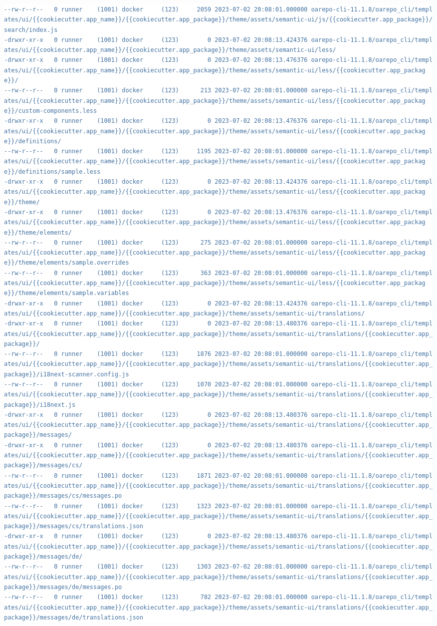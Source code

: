 ```diff
--rw-r--r--   0 runner    (1001) docker     (123)     2059 2023-07-02 20:08:01.000000 oarepo-cli-11.1.8/oarepo_cli/templates/ui/{{cookiecutter.app_name}}/{{cookiecutter.app_package}}/theme/assets/semantic-ui/js/{{cookiecutter.app_package}}/search/index.js
-drwxr-xr-x   0 runner    (1001) docker     (123)        0 2023-07-02 20:08:13.424376 oarepo-cli-11.1.8/oarepo_cli/templates/ui/{{cookiecutter.app_name}}/{{cookiecutter.app_package}}/theme/assets/semantic-ui/less/
-drwxr-xr-x   0 runner    (1001) docker     (123)        0 2023-07-02 20:08:13.476376 oarepo-cli-11.1.8/oarepo_cli/templates/ui/{{cookiecutter.app_name}}/{{cookiecutter.app_package}}/theme/assets/semantic-ui/less/{{cookiecutter.app_package}}/
--rw-r--r--   0 runner    (1001) docker     (123)      213 2023-07-02 20:08:01.000000 oarepo-cli-11.1.8/oarepo_cli/templates/ui/{{cookiecutter.app_name}}/{{cookiecutter.app_package}}/theme/assets/semantic-ui/less/{{cookiecutter.app_package}}/custom-components.less
-drwxr-xr-x   0 runner    (1001) docker     (123)        0 2023-07-02 20:08:13.476376 oarepo-cli-11.1.8/oarepo_cli/templates/ui/{{cookiecutter.app_name}}/{{cookiecutter.app_package}}/theme/assets/semantic-ui/less/{{cookiecutter.app_package}}/definitions/
--rw-r--r--   0 runner    (1001) docker     (123)     1195 2023-07-02 20:08:01.000000 oarepo-cli-11.1.8/oarepo_cli/templates/ui/{{cookiecutter.app_name}}/{{cookiecutter.app_package}}/theme/assets/semantic-ui/less/{{cookiecutter.app_package}}/definitions/sample.less
-drwxr-xr-x   0 runner    (1001) docker     (123)        0 2023-07-02 20:08:13.424376 oarepo-cli-11.1.8/oarepo_cli/templates/ui/{{cookiecutter.app_name}}/{{cookiecutter.app_package}}/theme/assets/semantic-ui/less/{{cookiecutter.app_package}}/theme/
-drwxr-xr-x   0 runner    (1001) docker     (123)        0 2023-07-02 20:08:13.476376 oarepo-cli-11.1.8/oarepo_cli/templates/ui/{{cookiecutter.app_name}}/{{cookiecutter.app_package}}/theme/assets/semantic-ui/less/{{cookiecutter.app_package}}/theme/elements/
--rw-r--r--   0 runner    (1001) docker     (123)      275 2023-07-02 20:08:01.000000 oarepo-cli-11.1.8/oarepo_cli/templates/ui/{{cookiecutter.app_name}}/{{cookiecutter.app_package}}/theme/assets/semantic-ui/less/{{cookiecutter.app_package}}/theme/elements/sample.overrides
--rw-r--r--   0 runner    (1001) docker     (123)      363 2023-07-02 20:08:01.000000 oarepo-cli-11.1.8/oarepo_cli/templates/ui/{{cookiecutter.app_name}}/{{cookiecutter.app_package}}/theme/assets/semantic-ui/less/{{cookiecutter.app_package}}/theme/elements/sample.variables
-drwxr-xr-x   0 runner    (1001) docker     (123)        0 2023-07-02 20:08:13.424376 oarepo-cli-11.1.8/oarepo_cli/templates/ui/{{cookiecutter.app_name}}/{{cookiecutter.app_package}}/theme/assets/semantic-ui/translations/
-drwxr-xr-x   0 runner    (1001) docker     (123)        0 2023-07-02 20:08:13.480376 oarepo-cli-11.1.8/oarepo_cli/templates/ui/{{cookiecutter.app_name}}/{{cookiecutter.app_package}}/theme/assets/semantic-ui/translations/{{cookiecutter.app_package}}/
--rw-r--r--   0 runner    (1001) docker     (123)     1876 2023-07-02 20:08:01.000000 oarepo-cli-11.1.8/oarepo_cli/templates/ui/{{cookiecutter.app_name}}/{{cookiecutter.app_package}}/theme/assets/semantic-ui/translations/{{cookiecutter.app_package}}/i18next-scanner.config.js
--rw-r--r--   0 runner    (1001) docker     (123)     1070 2023-07-02 20:08:01.000000 oarepo-cli-11.1.8/oarepo_cli/templates/ui/{{cookiecutter.app_name}}/{{cookiecutter.app_package}}/theme/assets/semantic-ui/translations/{{cookiecutter.app_package}}/i18next.js
-drwxr-xr-x   0 runner    (1001) docker     (123)        0 2023-07-02 20:08:13.480376 oarepo-cli-11.1.8/oarepo_cli/templates/ui/{{cookiecutter.app_name}}/{{cookiecutter.app_package}}/theme/assets/semantic-ui/translations/{{cookiecutter.app_package}}/messages/
-drwxr-xr-x   0 runner    (1001) docker     (123)        0 2023-07-02 20:08:13.480376 oarepo-cli-11.1.8/oarepo_cli/templates/ui/{{cookiecutter.app_name}}/{{cookiecutter.app_package}}/theme/assets/semantic-ui/translations/{{cookiecutter.app_package}}/messages/cs/
--rw-r--r--   0 runner    (1001) docker     (123)     1871 2023-07-02 20:08:01.000000 oarepo-cli-11.1.8/oarepo_cli/templates/ui/{{cookiecutter.app_name}}/{{cookiecutter.app_package}}/theme/assets/semantic-ui/translations/{{cookiecutter.app_package}}/messages/cs/messages.po
--rw-r--r--   0 runner    (1001) docker     (123)     1323 2023-07-02 20:08:01.000000 oarepo-cli-11.1.8/oarepo_cli/templates/ui/{{cookiecutter.app_name}}/{{cookiecutter.app_package}}/theme/assets/semantic-ui/translations/{{cookiecutter.app_package}}/messages/cs/translations.json
-drwxr-xr-x   0 runner    (1001) docker     (123)        0 2023-07-02 20:08:13.480376 oarepo-cli-11.1.8/oarepo_cli/templates/ui/{{cookiecutter.app_name}}/{{cookiecutter.app_package}}/theme/assets/semantic-ui/translations/{{cookiecutter.app_package}}/messages/de/
--rw-r--r--   0 runner    (1001) docker     (123)     1303 2023-07-02 20:08:01.000000 oarepo-cli-11.1.8/oarepo_cli/templates/ui/{{cookiecutter.app_name}}/{{cookiecutter.app_package}}/theme/assets/semantic-ui/translations/{{cookiecutter.app_package}}/messages/de/messages.po
--rw-r--r--   0 runner    (1001) docker     (123)      782 2023-07-02 20:08:01.000000 oarepo-cli-11.1.8/oarepo_cli/templates/ui/{{cookiecutter.app_name}}/{{cookiecutter.app_package}}/theme/assets/semantic-ui/translations/{{cookiecutter.app_package}}/messages/de/translations.json
```